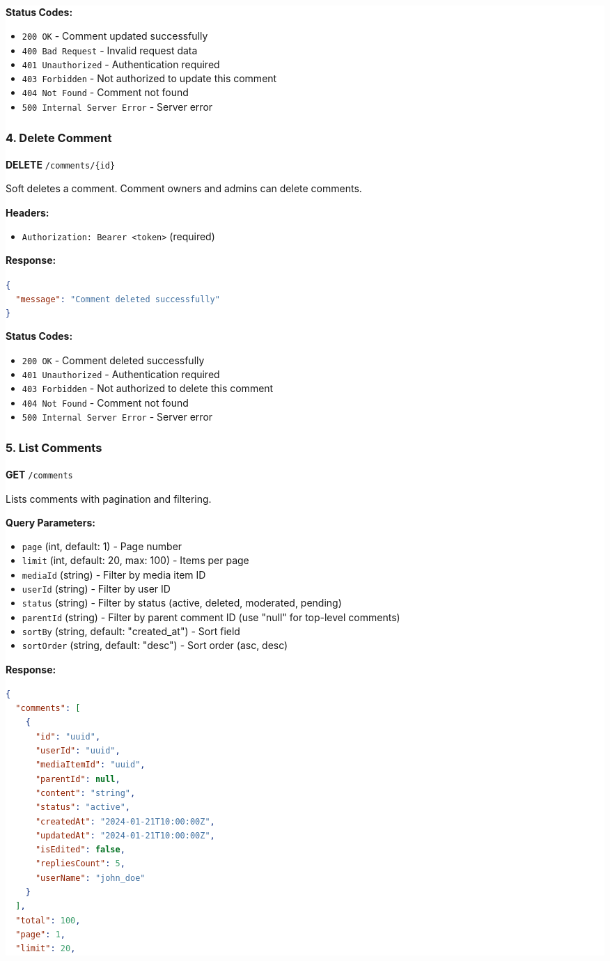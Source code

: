 **Status Codes:**
- `200 OK` - Comment updated successfully
- `400 Bad Request` - Invalid request data
- `401 Unauthorized` - Authentication required
- `403 Forbidden` - Not authorized to update this comment
- `404 Not Found` - Comment not found
- `500 Internal Server Error` - Server error

### 4. Delete Comment

**DELETE** `/comments/{id}`

Soft deletes a comment. Comment owners and admins can delete comments.

**Headers:**
- `Authorization: Bearer <token>` (required)

**Response:**
```json
{
  "message": "Comment deleted successfully"
}
```

**Status Codes:**
- `200 OK` - Comment deleted successfully
- `401 Unauthorized` - Authentication required
- `403 Forbidden` - Not authorized to delete this comment
- `404 Not Found` - Comment not found
- `500 Internal Server Error` - Server error

### 5. List Comments

**GET** `/comments`

Lists comments with pagination and filtering.

**Query Parameters:**
- `page` (int, default: 1) - Page number
- `limit` (int, default: 20, max: 100) - Items per page
- `mediaId` (string) - Filter by media item ID
- `userId` (string) - Filter by user ID
- `status` (string) - Filter by status (active, deleted, moderated, pending)
- `parentId` (string) - Filter by parent comment ID (use "null" for top-level comments)
- `sortBy` (string, default: "created_at") - Sort field
- `sortOrder` (string, default: "desc") - Sort order (asc, desc)

**Response:**
```json
{
  "comments": [
    {
      "id": "uuid",
      "userId": "uuid",
      "mediaItemId": "uuid",
      "parentId": null,
      "content": "string",
      "status": "active",
      "createdAt": "2024-01-21T10:00:00Z",
      "updatedAt": "2024-01-21T10:00:00Z",
      "isEdited": false,
      "repliesCount": 5,
      "userName": "john_doe"
    }
  ],
  "total": 100,
  "page": 1,
  "limit": 20,
```